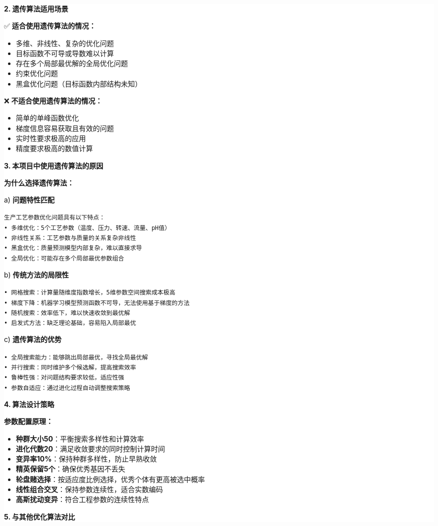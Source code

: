 **2. 遗传算法适用场景**

✅ **适合使用遗传算法的情况：**
- 多维、非线性、复杂的优化问题
- 目标函数不可导或导数难以计算
- 存在多个局部最优解的全局优化问题
- 约束优化问题
- 黑盒优化问题（目标函数内部结构未知）

❌ **不适合使用遗传算法的情况：**
- 简单的单峰函数优化
- 梯度信息容易获取且有效的问题
- 实时性要求极高的应用
- 精度要求极高的数值计算

**3. 本项目中使用遗传算法的原因**

**为什么选择遗传算法：**

a) **问题特性匹配**
```
生产工艺参数优化问题具有以下特点：
• 多维优化：5个工艺参数（温度、压力、转速、流量、pH值）
• 非线性关系：工艺参数与质量的关系复杂非线性
• 黑盒优化：质量预测模型内部复杂，难以直接求导
• 全局优化：可能存在多个局部最优参数组合
```

b) **传统方法的局限性**
```
• 网格搜索：计算量随维度指数增长，5维参数空间搜索成本极高
• 梯度下降：机器学习模型预测函数不可导，无法使用基于梯度的方法
• 随机搜索：效率低下，难以快速收敛到最优解
• 启发式方法：缺乏理论基础，容易陷入局部最优
```

c) **遗传算法的优势**
```
• 全局搜索能力：能够跳出局部最优，寻找全局最优解
• 并行搜索：同时维护多个候选解，提高搜索效率
• 鲁棒性强：对问题结构要求较低，适应性强
• 参数自适应：通过进化过程自动调整搜索策略
```

**4. 算法设计策略**

**参数配置原理：**
- **种群大小50**：平衡搜索多样性和计算效率
- **进化代数20**：满足收敛要求的同时控制计算时间
- **变异率10%**：保持种群多样性，防止早熟收敛
- **精英保留5个**：确保优秀基因不丢失
- **轮盘赌选择**：按适应度比例选择，优秀个体有更高被选中概率
- **线性组合交叉**：保持参数连续性，适合实数编码
- **高斯扰动变异**：符合工程参数的连续性特点

**5. 与其他优化算法对比**
